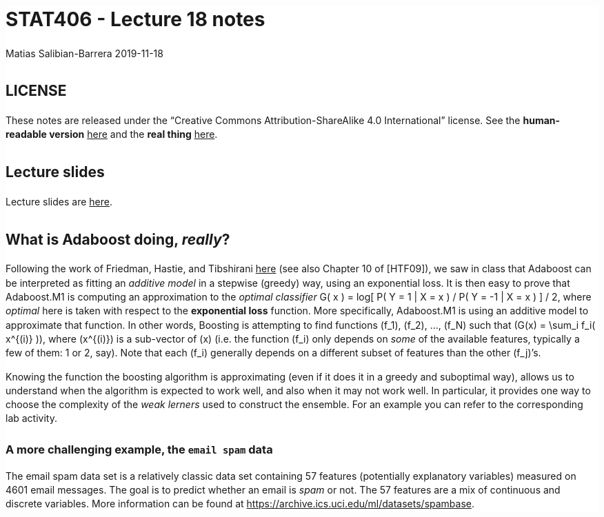 STAT406 - Lecture 18 notes
================
Matias Salibian-Barrera
2019-11-18

## LICENSE

These notes are released under the “Creative Commons
Attribution-ShareAlike 4.0 International” license. See the
**human-readable version**
[here](https://creativecommons.org/licenses/by-sa/4.0/) and the **real
thing**
[here](https://creativecommons.org/licenses/by-sa/4.0/legalcode).

## Lecture slides

Lecture slides are [here](STAT406-19-lecture-18.pdf).

## What is Adaboost doing, *really*?

Following the work of Friedman, Hastie, and Tibshirani
[here](https://doi.org/10.1214/aos/1016218223) (see also Chapter 10 of
\[HTF09\]), we saw in class that Adaboost can be interpreted as fitting
an *additive model* in a stepwise (greedy) way, using an exponential
loss. It is then easy to prove that Adaboost.M1 is computing an
approximation to the *optimal classifier* G( x ) = log\[ P( Y = 1 | X =
x ) / P( Y = -1 | X = x ) \] / 2, where *optimal* here is taken with
respect to the **exponential loss** function. More specifically,
Adaboost.M1 is using an additive model to approximate that function. In
other words, Boosting is attempting to find functions \(f_1\), \(f_2\),
…, \(f_N\) such that \(G(x) = \sum_i f_i( x^{(i)} )\), where
\(x^{(i)}\) is a sub-vector of \(x\) (i.e. the function \(f_i\) only
depends on *some* of the available features, typically a few of them: 1
or 2, say). Note that each \(f_i\) generally depends on a different
subset of features than the other \(f_j\)’s.

Knowing the function the boosting algorithm is approximating (even if it
does it in a greedy and suboptimal way), allows us to understand when
the algorithm is expected to work well, and also when it may not work
well. In particular, it provides one way to choose the complexity of the
*weak lerners* used to construct the ensemble. For an example you can
refer to the corresponding lab activity.

### A more challenging example, the `email spam` data

The email spam data set is a relatively classic data set containing 57
features (potentially explanatory variables) measured on 4601 email
messages. The goal is to predict whether an email is *spam* or not. The
57 features are a mix of continuous and discrete variables. More
information can be found at
<https://archive.ics.uci.edu/ml/datasets/spambase>.
